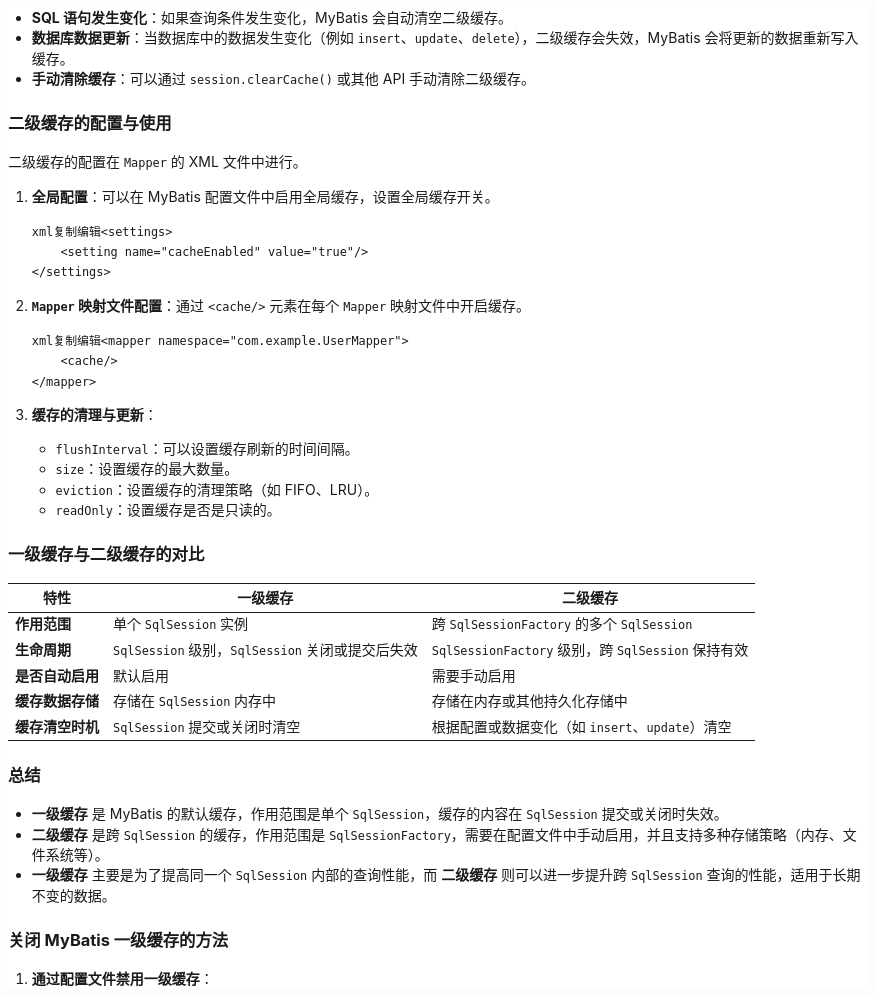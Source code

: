 - **SQL 语句发生变化**：如果查询条件发生变化，MyBatis 会自动清空二级缓存。
- **数据库数据更新**：当数据库中的数据发生变化（例如 `insert`、`update`、`delete`），二级缓存会失效，MyBatis 会将更新的数据重新写入缓存。
- **手动清除缓存**：可以通过 `session.clearCache()` 或其他 API 手动清除二级缓存。

### **二级缓存的配置与使用**

二级缓存的配置在 `Mapper` 的 XML 文件中进行。

1. **全局配置**：可以在 MyBatis 配置文件中启用全局缓存，设置全局缓存开关。

   ```
   xml复制编辑<settings>
       <setting name="cacheEnabled" value="true"/>
   </settings>
   ```

2. **`Mapper` 映射文件配置**：通过 `<cache/>` 元素在每个 `Mapper` 映射文件中开启缓存。

   ```
   xml复制编辑<mapper namespace="com.example.UserMapper">
       <cache/>
   </mapper>
   ```

3. **缓存的清理与更新**：

   - `flushInterval`：可以设置缓存刷新的时间间隔。
   - `size`：设置缓存的最大数量。
   - `eviction`：设置缓存的清理策略（如 FIFO、LRU）。
   - `readOnly`：设置缓存是否是只读的。

### **一级缓存与二级缓存的对比**

| 特性             | 一级缓存                                         | 二级缓存                                           |
| ---------------- | ------------------------------------------------ | -------------------------------------------------- |
| **作用范围**     | 单个 `SqlSession` 实例                           | 跨 `SqlSessionFactory` 的多个 `SqlSession`         |
| **生命周期**     | `SqlSession` 级别，`SqlSession` 关闭或提交后失效 | `SqlSessionFactory` 级别，跨 `SqlSession` 保持有效 |
| **是否自动启用** | 默认启用                                         | 需要手动启用                                       |
| **缓存数据存储** | 存储在 `SqlSession` 内存中                       | 存储在内存或其他持久化存储中                       |
| **缓存清空时机** | `SqlSession` 提交或关闭时清空                    | 根据配置或数据变化（如 `insert`、`update`）清空    |

### **总结**

- **一级缓存** 是 MyBatis 的默认缓存，作用范围是单个 `SqlSession`，缓存的内容在 `SqlSession` 提交或关闭时失效。
- **二级缓存** 是跨 `SqlSession` 的缓存，作用范围是 `SqlSessionFactory`，需要在配置文件中手动启用，并且支持多种存储策略（内存、文件系统等）。
- **一级缓存** 主要是为了提高同一个 `SqlSession` 内部的查询性能，而 **二级缓存** 则可以进一步提升跨 `SqlSession` 查询的性能，适用于长期不变的数据。



### **关闭 MyBatis 一级缓存的方法**

1. **通过配置文件禁用一级缓存**：
